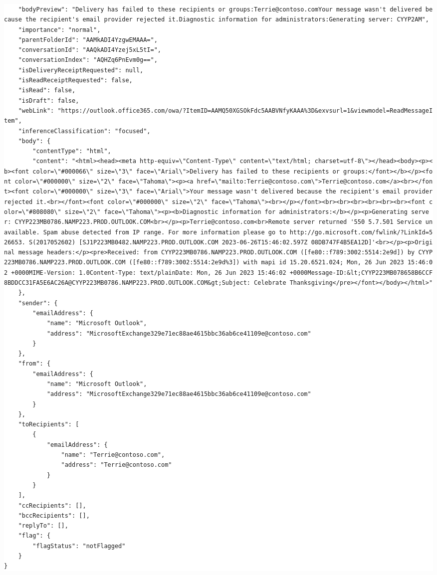 ```http
    "bodyPreview": "Delivery has failed to these recipients or groups:Terrie@contoso.comYour message wasn't delivered because the recipient's email provider rejected it.Diagnostic information for administrators:Generating server: CYYP2AM",
    "importance": "normal",
    "parentFolderId": "AAMkADI4YzgwEMAAA=",
    "conversationId": "AAQkADI4Yzej5xL5tI=",
    "conversationIndex": "AQHZq6PnEvm0g==",
    "isDeliveryReceiptRequested": null,
    "isReadReceiptRequested": false,
    "isRead": false,
    "isDraft": false,
    "webLink": "https://outlook.office365.com/owa/?ItemID=AAMQ50XGSOkFdc5AABVNfyKAAA%3D&exvsurl=1&viewmodel=ReadMessageItem",
    "inferenceClassification": "focused",
    "body": {
        "contentType": "html",
        "content": "<html><head><meta http-equiv=\"Content-Type\" content=\"text/html; charset=utf-8\"></head><body><p><b><font color=\"#000066\" size=\"3\" face=\"Arial\">Delivery has failed to these recipients or groups:</font></b></p><font color=\"#000000\" size=\"2\" face=\"Tahoma\"><p><a href=\"mailto:Terrie@contoso.com\">Terrie@contoso.com</a><br></font><font color=\"#000000\" size=\"3\" face=\"Arial\">Your message wasn't delivered because the recipient's email provider rejected it.<br></font><font color=\"#000000\" size=\"2\" face=\"Tahoma\"><br></p></font><br><br><br><br><br><br><font color=\"#808080\" size=\"2\" face=\"Tahoma\"><p><b>Diagnostic information for administrators:</b></p><p>Generating server: CYYP223MB0786.NAMP223.PROD.OUTLOOK.COM<br></p><p>Terrie@contoso.com<br>Remote server returned '550 5.7.501 Service unavailable. Spam abuse detected from IP range. For more information please go to http://go.microsoft.com/fwlink/?LinkId=526653. S(2017052602) [SJ1P223MB0482.NAMP223.PROD.OUTLOOK.COM 2023-06-26T15:46:02.597Z 08DB747F4B5EA12D]'<br></p><p>Original message headers:</p><pre>Received: from CYYP223MB0786.NAMP223.PROD.OUTLOOK.COM ([fe80::f789:3002:5514:2e9d]) by CYYP223MB0786.NAMP223.PROD.OUTLOOK.COM ([fe80::f789:3002:5514:2e9d%3]) with mapi id 15.20.6521.024; Mon, 26 Jun 2023 15:46:02 +0000MIME-Version: 1.0Content-Type: text/plainDate: Mon, 26 Jun 2023 15:46:02 +0000Message-ID:&lt;CYYP223MB078658B6CCF8BDDCC31FA5E6AC26A@CYYP223MB0786.NAMP223.PROD.OUTLOOK.COM&gt;Subject: Celebrate Thanksgiving</pre></font></body></html>"
    },
    "sender": {
        "emailAddress": {
            "name": "Microsoft Outlook",
            "address": "MicrosoftExchange329e71ec88ae4615bbc36ab6ce41109e@contoso.com"
        }
    },
    "from": {
        "emailAddress": {
            "name": "Microsoft Outlook",
            "address": "MicrosoftExchange329e71ec88ae4615bbc36ab6ce41109e@contoso.com"
        }
    },
    "toRecipients": [
        {
            "emailAddress": {
                "name": "Terrie@contoso.com",
                "address": "Terrie@contoso.com"
            }
        }
    ],
    "ccRecipients": [],
    "bccRecipients": [],
    "replyTo": [],
    "flag": {
        "flagStatus": "notFlagged"
    }
}
```
